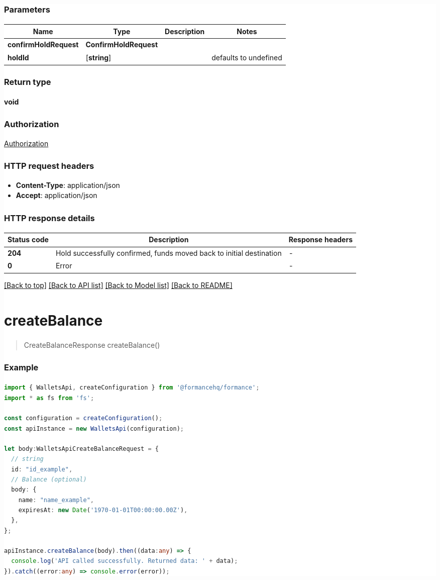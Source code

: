 
### Parameters

Name | Type | Description  | Notes
------------- | ------------- | ------------- | -------------
 **confirmHoldRequest** | **ConfirmHoldRequest**|  |
 **holdId** | [**string**] |  | defaults to undefined


### Return type

**void**

### Authorization

[Authorization](README.md#Authorization)

### HTTP request headers

 - **Content-Type**: application/json
 - **Accept**: application/json


### HTTP response details
| Status code | Description | Response headers |
|-------------|-------------|------------------|
**204** | Hold successfully confirmed, funds moved back to initial destination |  -  |
**0** | Error |  -  |

[[Back to top]](#) [[Back to API list]](README.md#documentation-for-api-endpoints) [[Back to Model list]](README.md#documentation-for-models) [[Back to README]](README.md)

# **createBalance**
> CreateBalanceResponse createBalance()


### Example


```typescript
import { WalletsApi, createConfiguration } from '@formancehq/formance';
import * as fs from 'fs';

const configuration = createConfiguration();
const apiInstance = new WalletsApi(configuration);

let body:WalletsApiCreateBalanceRequest = {
  // string
  id: "id_example",
  // Balance (optional)
  body: {
    name: "name_example",
    expiresAt: new Date('1970-01-01T00:00:00.00Z'),
  },
};

apiInstance.createBalance(body).then((data:any) => {
  console.log('API called successfully. Returned data: ' + data);
}).catch((error:any) => console.error(error));
```
